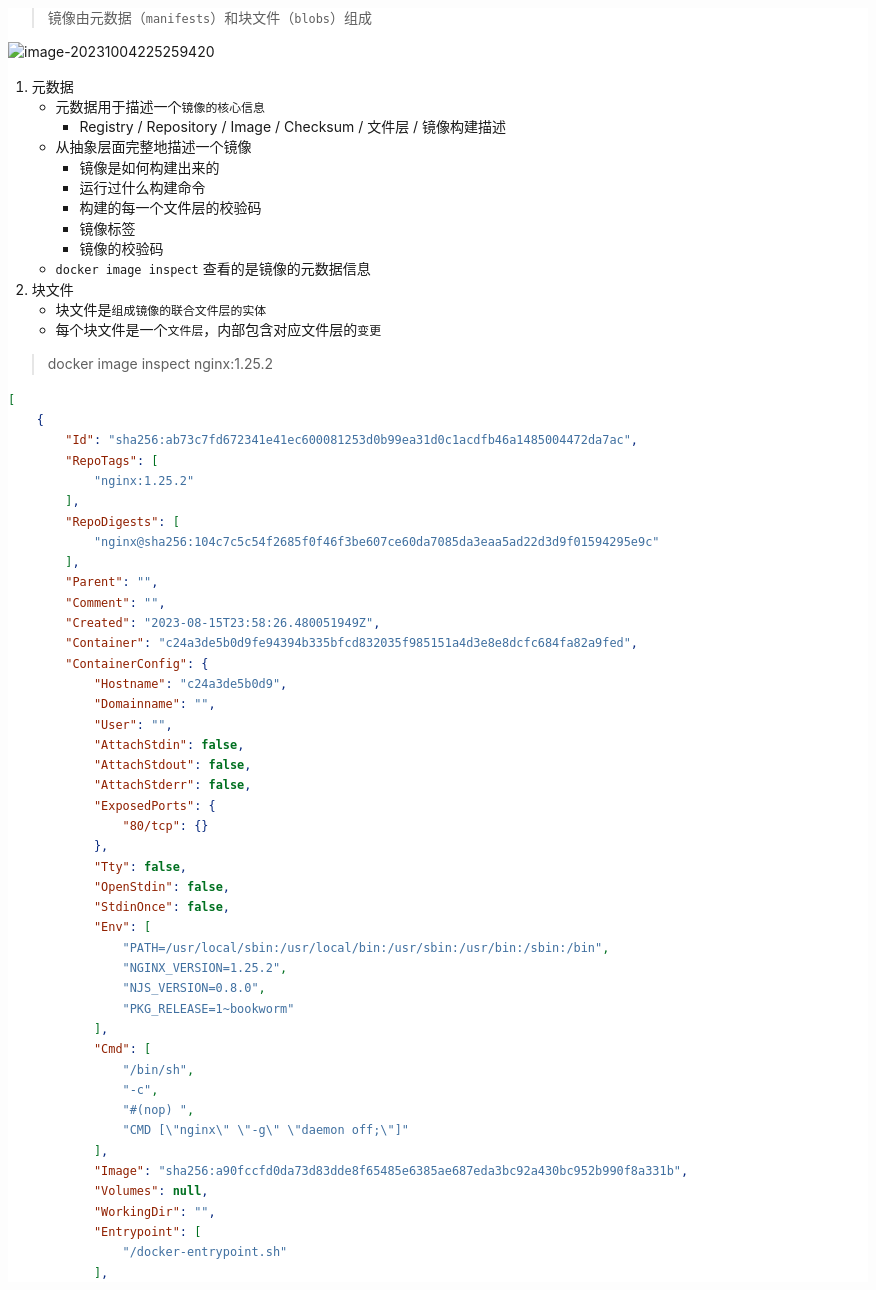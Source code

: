 > 镜像由元数据（`manifests`）和块文件（`blobs`）组成

![image-20231004225259420](https://cnf-1253868755.cos.ap-guangzhou.myqcloud.com/k8s/image-20231004225259420.png)

1. 元数据
   - 元数据用于描述一个`镜像的核心信息`
     - Registry / Repository / Image / Checksum / 文件层 / 镜像构建描述
   - 从抽象层面完整地描述一个镜像
     - 镜像是如何构建出来的
     - 运行过什么构建命令
     - 构建的每一个文件层的校验码
     - 镜像标签
     - 镜像的校验码
   - `docker image inspect` 查看的是镜像的元数据信息
2. 块文件
   - 块文件是`组成镜像的联合文件层的实体`
   - 每个块文件是一个`文件层`，内部包含对应文件层的`变更`

> docker image inspect nginx:1.25.2

```json
[
    {
        "Id": "sha256:ab73c7fd672341e41ec600081253d0b99ea31d0c1acdfb46a1485004472da7ac",
        "RepoTags": [
            "nginx:1.25.2"
        ],
        "RepoDigests": [
            "nginx@sha256:104c7c5c54f2685f0f46f3be607ce60da7085da3eaa5ad22d3d9f01594295e9c"
        ],
        "Parent": "",
        "Comment": "",
        "Created": "2023-08-15T23:58:26.480051949Z",
        "Container": "c24a3de5b0d9fe94394b335bfcd832035f985151a4d3e8e8dcfc684fa82a9fed",
        "ContainerConfig": {
            "Hostname": "c24a3de5b0d9",
            "Domainname": "",
            "User": "",
            "AttachStdin": false,
            "AttachStdout": false,
            "AttachStderr": false,
            "ExposedPorts": {
                "80/tcp": {}
            },
            "Tty": false,
            "OpenStdin": false,
            "StdinOnce": false,
            "Env": [
                "PATH=/usr/local/sbin:/usr/local/bin:/usr/sbin:/usr/bin:/sbin:/bin",
                "NGINX_VERSION=1.25.2",
                "NJS_VERSION=0.8.0",
                "PKG_RELEASE=1~bookworm"
            ],
            "Cmd": [
                "/bin/sh",
                "-c",
                "#(nop) ",
                "CMD [\"nginx\" \"-g\" \"daemon off;\"]"
            ],
            "Image": "sha256:a90fccfd0da73d83dde8f65485e6385ae687eda3bc92a430bc952b990f8a331b",
            "Volumes": null,
            "WorkingDir": "",
            "Entrypoint": [
                "/docker-entrypoint.sh"
            ],
```